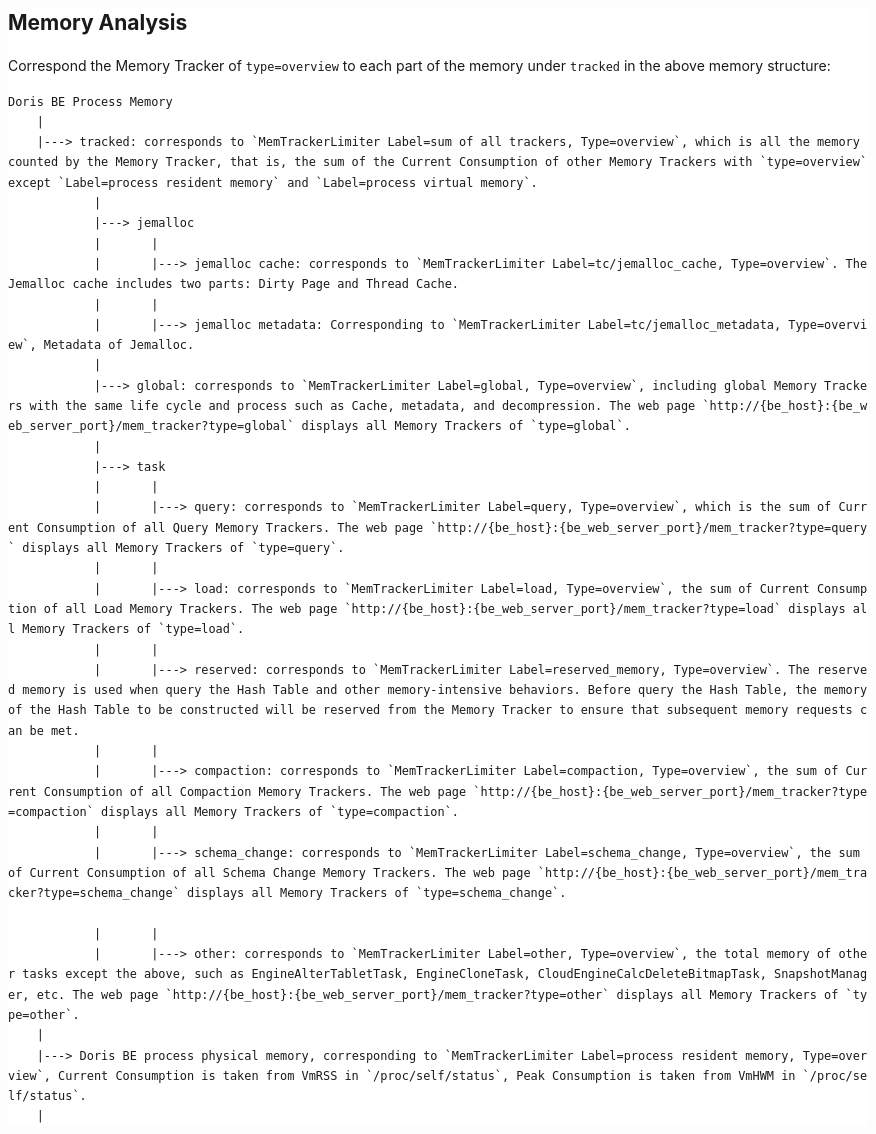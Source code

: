 
## Memory Analysis

Correspond the Memory Tracker of `type=overview` to each part of the memory under `tracked` in the above memory structure:

```
Doris BE Process Memory
    |
    |---> tracked: corresponds to `MemTrackerLimiter Label=sum of all trackers, Type=overview`, which is all the memory counted by the Memory Tracker, that is, the sum of the Current Consumption of other Memory Trackers with `type=overview` except `Label=process resident memory` and `Label=process virtual memory`.
            |
            |---> jemalloc
            |       |
            |       |---> jemalloc cache: corresponds to `MemTrackerLimiter Label=tc/jemalloc_cache, Type=overview`. The Jemalloc cache includes two parts: Dirty Page and Thread Cache.
            |       |
            |       |---> jemalloc metadata: Corresponding to `MemTrackerLimiter Label=tc/jemalloc_metadata, Type=overview`, Metadata of Jemalloc.
            |
            |---> global: corresponds to `MemTrackerLimiter Label=global, Type=overview`, including global Memory Trackers with the same life cycle and process such as Cache, metadata, and decompression. The web page `http://{be_host}:{be_web_server_port}/mem_tracker?type=global` displays all Memory Trackers of `type=global`.
            |
            |---> task
            |       |
            |       |---> query: corresponds to `MemTrackerLimiter Label=query, Type=overview`, which is the sum of Current Consumption of all Query Memory Trackers. The web page `http://{be_host}:{be_web_server_port}/mem_tracker?type=query` displays all Memory Trackers of `type=query`.
            |       |
            |       |---> load: corresponds to `MemTrackerLimiter Label=load, Type=overview`, the sum of Current Consumption of all Load Memory Trackers. The web page `http://{be_host}:{be_web_server_port}/mem_tracker?type=load` displays all Memory Trackers of `type=load`.
            |       |
            |       |---> reserved: corresponds to `MemTrackerLimiter Label=reserved_memory, Type=overview`. The reserved memory is used when query the Hash Table and other memory-intensive behaviors. Before query the Hash Table, the memory of the Hash Table to be constructed will be reserved from the Memory Tracker to ensure that subsequent memory requests can be met.
            |       |
            |       |---> compaction: corresponds to `MemTrackerLimiter Label=compaction, Type=overview`, the sum of Current Consumption of all Compaction Memory Trackers. The web page `http://{be_host}:{be_web_server_port}/mem_tracker?type=compaction` displays all Memory Trackers of `type=compaction`.
            |       |
            |       |---> schema_change: corresponds to `MemTrackerLimiter Label=schema_change, Type=overview`, the sum of Current Consumption of all Schema Change Memory Trackers. The web page `http://{be_host}:{be_web_server_port}/mem_tracker?type=schema_change` displays all Memory Trackers of `type=schema_change`.

            |       |
            |       |---> other: corresponds to `MemTrackerLimiter Label=other, Type=overview`, the total memory of other tasks except the above, such as EngineAlterTabletTask, EngineCloneTask, CloudEngineCalcDeleteBitmapTask, SnapshotManager, etc. The web page `http://{be_host}:{be_web_server_port}/mem_tracker?type=other` displays all Memory Trackers of `type=other`.
    |
    |---> Doris BE process physical memory, corresponding to `MemTrackerLimiter Label=process resident memory, Type=overview`, Current Consumption is taken from VmRSS in `/proc/self/status`, Peak Consumption is taken from VmHWM in `/proc/self/status`.
    |
```